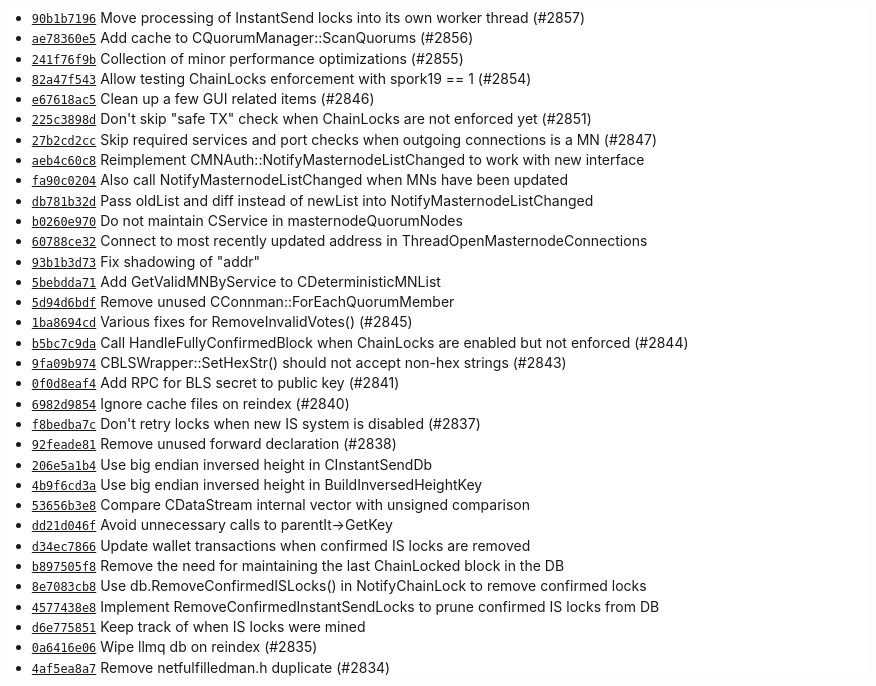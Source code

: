 - [`90b1b7196`](https://github.com/gempay/gem/commit/90b1b7196) Move processing of InstantSend locks into its own worker thread (#2857)
- [`ae78360e5`](https://github.com/gempay/gem/commit/ae78360e5) Add cache to CQuorumManager::ScanQuorums (#2856)
- [`241f76f9b`](https://github.com/gempay/gem/commit/241f76f9b) Collection of minor performance optimizations (#2855)
- [`82a47f543`](https://github.com/gempay/gem/commit/82a47f543) Allow testing ChainLocks enforcement with spork19 == 1 (#2854)
- [`e67618ac5`](https://github.com/gempay/gem/commit/e67618ac5) Clean up a few GUI related items (#2846)
- [`225c3898d`](https://github.com/gempay/gem/commit/225c3898d) Don't skip "safe TX" check when ChainLocks are not enforced yet (#2851)
- [`27b2cd2cc`](https://github.com/gempay/gem/commit/27b2cd2cc) Skip required services and port checks when outgoing connections is a MN (#2847)
- [`aeb4c60c8`](https://github.com/gempay/gem/commit/aeb4c60c8) Reimplement CMNAuth::NotifyMasternodeListChanged to work with new interface
- [`fa90c0204`](https://github.com/gempay/gem/commit/fa90c0204) Also call NotifyMasternodeListChanged when MNs have been updated
- [`db781b32d`](https://github.com/gempay/gem/commit/db781b32d) Pass oldList and diff instead of newList into NotifyMasternodeListChanged
- [`b0260e970`](https://github.com/gempay/gem/commit/b0260e970) Do not maintain CService in masternodeQuorumNodes
- [`60788ce32`](https://github.com/gempay/gem/commit/60788ce32) Connect to most recently updated address in ThreadOpenMasternodeConnections
- [`93b1b3d73`](https://github.com/gempay/gem/commit/93b1b3d73) Fix shadowing of "addr"
- [`5bebdda71`](https://github.com/gempay/gem/commit/5bebdda71) Add GetValidMNByService to CDeterministicMNList
- [`5d94d6bdf`](https://github.com/gempay/gem/commit/5d94d6bdf) Remove unused CConnman::ForEachQuorumMember
- [`1ba8694cd`](https://github.com/gempay/gem/commit/1ba8694cd) Various fixes for RemoveInvalidVotes() (#2845)
- [`b5bc7c9da`](https://github.com/gempay/gem/commit/b5bc7c9da) Call HandleFullyConfirmedBlock when ChainLocks are enabled but not enforced (#2844)
- [`9fa09b974`](https://github.com/gempay/gem/commit/9fa09b974) CBLSWrapper::SetHexStr() should not accept non-hex strings (#2843)
- [`0f0d8eaf4`](https://github.com/gempay/gem/commit/0f0d8eaf4) Add RPC for BLS secret to public key (#2841)
- [`6982d9854`](https://github.com/gempay/gem/commit/6982d9854) Ignore cache files on reindex (#2840)
- [`f8bedba7c`](https://github.com/gempay/gem/commit/f8bedba7c) Don't retry locks when new IS system is disabled (#2837)
- [`92feade81`](https://github.com/gempay/gem/commit/92feade81) Remove unused forward declaration (#2838)
- [`206e5a1b4`](https://github.com/gempay/gem/commit/206e5a1b4) Use big endian inversed height in CInstantSendDb
- [`4b9f6cd3a`](https://github.com/gempay/gem/commit/4b9f6cd3a) Use big endian inversed height in BuildInversedHeightKey
- [`53656b3e8`](https://github.com/gempay/gem/commit/53656b3e8) Compare CDataStream internal vector with unsigned comparison
- [`dd21d046f`](https://github.com/gempay/gem/commit/dd21d046f) Avoid unnecessary calls to parentIt->GetKey
- [`d34ec7866`](https://github.com/gempay/gem/commit/d34ec7866) Update wallet transactions when confirmed IS locks are removed
- [`b897505f8`](https://github.com/gempay/gem/commit/b897505f8) Remove the need for maintaining the last ChainLocked block in the DB
- [`8e7083cb8`](https://github.com/gempay/gem/commit/8e7083cb8) Use db.RemoveConfirmedISLocks() in NotifyChainLock to remove confirmed locks
- [`4577438e8`](https://github.com/gempay/gem/commit/4577438e8) Implement RemoveConfirmedInstantSendLocks to prune confirmed IS locks from DB
- [`d6e775851`](https://github.com/gempay/gem/commit/d6e775851) Keep track of when IS locks were mined
- [`0a6416e06`](https://github.com/gempay/gem/commit/0a6416e06) Wipe llmq db on reindex (#2835)
- [`4af5ea8a7`](https://github.com/gempay/gem/commit/4af5ea8a7) Remove netfulfilledman.h duplicate (#2834)